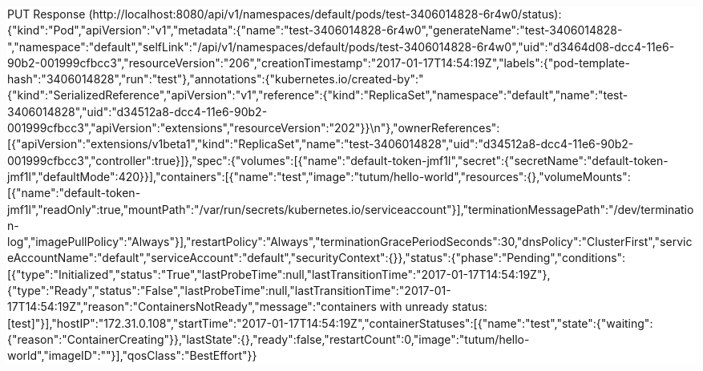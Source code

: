 PUT Response (http://localhost:8080/api/v1/namespaces/default/pods/test-3406014828-6r4w0/status): {"kind":"Pod","apiVersion":"v1","metadata":{"name":"test-3406014828-6r4w0","generateName":"test-3406014828-","namespace":"default","selfLink":"/api/v1/namespaces/default/pods/test-3406014828-6r4w0","uid":"d3464d08-dcc4-11e6-90b2-001999cfbcc3","resourceVersion":"206","creationTimestamp":"2017-01-17T14:54:19Z","labels":{"pod-template-hash":"3406014828","run":"test"},"annotations":{"kubernetes.io/created-by":"{\"kind\":\"SerializedReference\",\"apiVersion\":\"v1\",\"reference\":{\"kind\":\"ReplicaSet\",\"namespace\":\"default\",\"name\":\"test-3406014828\",\"uid\":\"d34512a8-dcc4-11e6-90b2-001999cfbcc3\",\"apiVersion\":\"extensions\",\"resourceVersion\":\"202\"}}\n"},"ownerReferences":[{"apiVersion":"extensions/v1beta1","kind":"ReplicaSet","name":"test-3406014828","uid":"d34512a8-dcc4-11e6-90b2-001999cfbcc3","controller":true}]},"spec":{"volumes":[{"name":"default-token-jmf1l","secret":{"secretName":"default-token-jmf1l","defaultMode":420}}],"containers":[{"name":"test","image":"tutum/hello-world","resources":{},"volumeMounts":[{"name":"default-token-jmf1l","readOnly":true,"mountPath":"/var/run/secrets/kubernetes.io/serviceaccount"}],"terminationMessagePath":"/dev/termination-log","imagePullPolicy":"Always"}],"restartPolicy":"Always","terminationGracePeriodSeconds":30,"dnsPolicy":"ClusterFirst","serviceAccountName":"default","serviceAccount":"default","securityContext":{}},"status":{"phase":"Pending","conditions":[{"type":"Initialized","status":"True","lastProbeTime":null,"lastTransitionTime":"2017-01-17T14:54:19Z"},{"type":"Ready","status":"False","lastProbeTime":null,"lastTransitionTime":"2017-01-17T14:54:19Z","reason":"ContainersNotReady","message":"containers with unready status: [test]"}],"hostIP":"172.31.0.108","startTime":"2017-01-17T14:54:19Z","containerStatuses":[{"name":"test","state":{"waiting":{"reason":"ContainerCreating"}},"lastState":{},"ready":false,"restartCount":0,"image":"tutum/hello-world","imageID":""}],"qosClass":"BestEffort"}}
